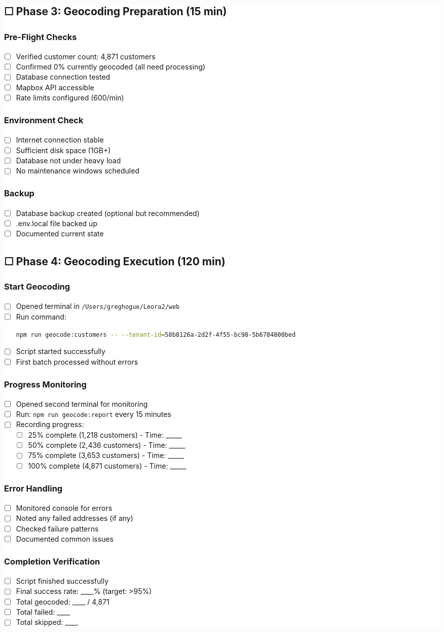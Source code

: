## ☐ Phase 3: Geocoding Preparation (15 min)

### Pre-Flight Checks
- [ ] Verified customer count: 4,871 customers
- [ ] Confirmed 0% currently geocoded (all need processing)
- [ ] Database connection tested
- [ ] Mapbox API accessible
- [ ] Rate limits configured (600/min)

### Environment Check
- [ ] Internet connection stable
- [ ] Sufficient disk space (1GB+)
- [ ] Database not under heavy load
- [ ] No maintenance windows scheduled

### Backup
- [ ] Database backup created (optional but recommended)
- [ ] .env.local file backed up
- [ ] Documented current state

## ☐ Phase 4: Geocoding Execution (120 min)

### Start Geocoding
- [ ] Opened terminal in `/Users/greghogue/Leora2/web`
- [ ] Run command:
  ```bash
  npm run geocode:customers -- --tenant-id=58b8126a-2d2f-4f55-bc98-5b6784800bed
  ```
- [ ] Script started successfully
- [ ] First batch processed without errors

### Progress Monitoring
- [ ] Opened second terminal for monitoring
- [ ] Run: `npm run geocode:report` every 15 minutes
- [ ] Recording progress:
  - [ ] 25% complete (1,218 customers) - Time: _____
  - [ ] 50% complete (2,436 customers) - Time: _____
  - [ ] 75% complete (3,653 customers) - Time: _____
  - [ ] 100% complete (4,871 customers) - Time: _____

### Error Handling
- [ ] Monitored console for errors
- [ ] Noted any failed addresses (if any)
- [ ] Checked failure patterns
- [ ] Documented common issues

### Completion Verification
- [ ] Script finished successfully
- [ ] Final success rate: ____% (target: >95%)
- [ ] Total geocoded: ____ / 4,871
- [ ] Total failed: ____
- [ ] Total skipped: ____
